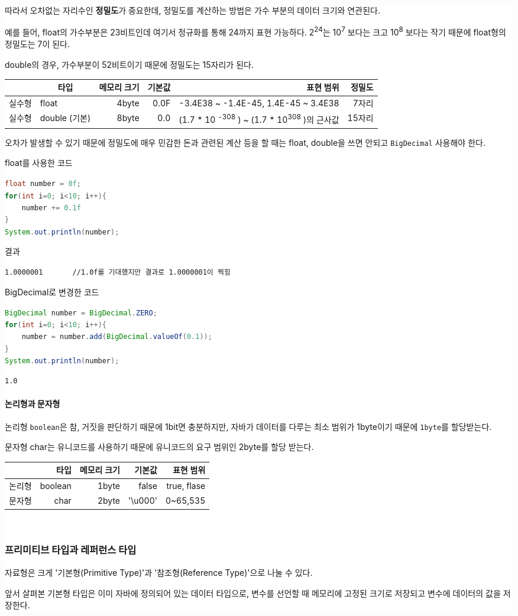 따라서 오차없는 자리수인 **정밀도**가 중요한데, 정밀도를 계산하는 방법은 가수 부분의 데이터 크기와 연관된다. 

예를 들어, float의 가수부분은 23비트인데 여기서 정규화를 통해 24까지 표현 가능하다. 2<sup>24</sup>는 10<sup>7</sup> 보다는 크고 10<sup>8</sup> 보다는 작기 때문에 float형의 정밀도는 7이 된다.  

double의 경우, 가수부분이 52비트이기 때문에 정밀도는 15자리가 된다.

||타입|메모리 크기|기본값|표현 범위|정밀도|
|---|----|--------:|---:|---------------------:|---:|
|실수형|float|4byte|0.0F|-3.4E38 ~ -1.4E-45, 1.4E-45 ~ 3.4E38|7자리|
|실수형|double (기본)|8byte|0.0|(1.7 * 10 <sup>-308</sup> ) ~ (1.7 * 10<sup>308</sup> )의 근사값|15자리|  


오차가 발생할 수 있기 때문에 정밀도에 매우 민감한 돈과 관련된 계산 등을 할 때는 float, double을 쓰면 안되고 `BigDecimal` 사용해야 한다.  

float를 사용한 코드 
```java
float number = 0f;
for(int i=0; i<10; i++){
    number += 0.1f
}
System.out.println(number);
```  
결과
```console
1.0000001       //1.0f를 기대했지만 결과로 1.0000001이 찍힘  
```

BigDecimal로 변경한 코드  
```java
BigDecimal number = BigDecimal.ZERO;
for(int i=0; i<10; i++){
    number = number.add(BigDecimal.valueOf(0.1));
}
System.out.println(number);
```

```console
1.0
```

#### 논리형과 문자형  
논리형 `boolean`은 참, 거짓을 판단하기 때문에 1bit면 충분하지만, 자바가 데이터를 다루는 최소 범위가 1byte이기 때문에 `1byte`를 할당받는다.  

문자형 char는 유니코드를 사용하기 때문에 유니코드의 요구 범위인 2byte를 할당 받는다. 

||타입|메모리 크기|기본값|표현 범위|
|---|---:|---:|---:|---:|
논리형|boolean|1byte|false|true, flase|
문자형|char|2byte|'\u000'|0~65,535|  

<br>

### **프리미티브 타입과 레퍼런스 타입**
자료형은 크게 '기본형(Primitive Type)'과 '참조형(Reference Type)'으로 나눌 수 있다. 

앞서 살펴본 기본형 타입은 이미 자바에 정의되어 있는 데이터 타입으로, 변수를 선언할 때 메모리에 고정된 크기로 저장되고 변수에 데이터의 값을 저장한다.  
